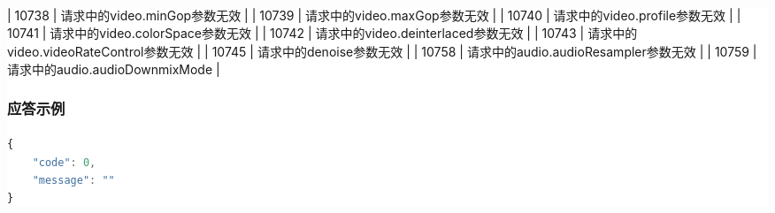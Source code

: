 | 10738 | 请求中的video.minGop参数无效  |
| 10739 | 请求中的video.maxGop参数无效   |
| 10740 | 请求中的video.profile参数无效  |
| 10741 | 请求中的video.colorSpace参数无效  |
| 10742 | 请求中的video.deinterlaced参数无效  |
| 10743 | 请求中的video.videoRateControl参数无效  |
| 10745 | 请求中的denoise参数无效  |
| 10758 | 请求中的audio.audioResampler参数无效  |
| 10759 | 请求中的audio.audioDownmixMode  |

### 应答示例

```javascript
{
    "code": 0,
    "message": ""
}
```
